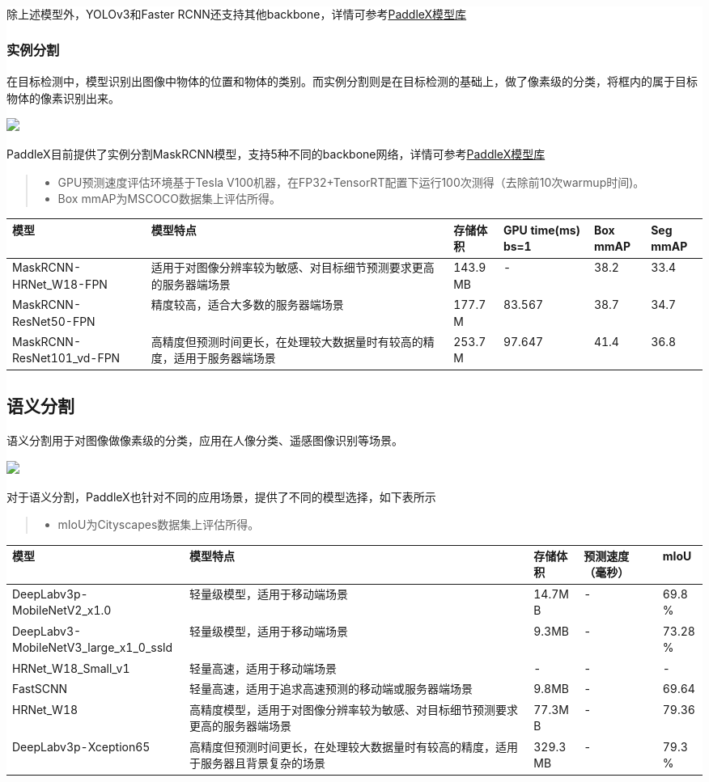 除上述模型外，YOLOv3和Faster RCNN还支持其他backbone，详情可参考[PaddleX模型库](../appendix/model_zoo.md)

### 实例分割
在目标检测中，模型识别出图像中物体的位置和物体的类别。而实例分割则是在目标检测的基础上，做了像素级的分类，将框内的属于目标物体的像素识别出来。

![](./images/instance_segmentation.png)

PaddleX目前提供了实例分割MaskRCNN模型，支持5种不同的backbone网络，详情可参考[PaddleX模型库](../appendix/model_zoo.md)

> * GPU预测速度评估环境基于Tesla V100机器，在FP32+TensorRT配置下运行100次测得（去除前10次warmup时间)。
> * Box mmAP为MSCOCO数据集上评估所得。

|  模型 | 模型特点 | 存储体积 | GPU time(ms) bs=1 | Box mmAP | Seg mmAP |
| :---- | :------- | :---------- | :---------- | :--- |:--- |
| MaskRCNN-HRNet_W18-FPN | 适用于对图像分辨率较为敏感、对目标细节预测要求更高的服务器端场景 | 143.9MB | - | 38.2 | 33.4 |
| MaskRCNN-ResNet50-FPN | 精度较高，适合大多数的服务器端场景| 177.7M | 83.567 | 38.7 | 34.7 |
| MaskRCNN-ResNet101_vd-FPN | 高精度但预测时间更长，在处理较大数据量时有较高的精度，适用于服务器端场景 | 253.7M | 97.647 | 41.4 | 36.8 |

## 语义分割
语义分割用于对图像做像素级的分类，应用在人像分类、遥感图像识别等场景。  

![](./images/semantic_segmentation.png)

对于语义分割，PaddleX也针对不同的应用场景，提供了不同的模型选择，如下表所示

> * mIoU为Cityscapes数据集上评估所得。

| 模型 | 模型特点 | 存储体积 | 预测速度（毫秒） | mIoU |
| :---- | :------- | :---------- | :--- | :--- |
| DeepLabv3p-MobileNetV2_x1.0 | 轻量级模型，适用于移动端场景| 14.7MB | - |  69.8% |
| DeepLabv3-MobileNetV3_large_x1_0_ssld | 轻量级模型，适用于移动端场景| 9.3MB | - | 73.28% |
| HRNet_W18_Small_v1 | 轻量高速，适用于移动端场景 | - | - | - |
| FastSCNN | 轻量高速，适用于追求高速预测的移动端或服务器端场景 | 9.8MB | - | 69.64 |
| HRNet_W18 | 高精度模型，适用于对图像分辨率较为敏感、对目标细节预测要求更高的服务器端场景| 77.3MB | - | 79.36 |
| DeepLabv3p-Xception65 | 高精度但预测时间更长，在处理较大数据量时有较高的精度，适用于服务器且背景复杂的场景| 329.3MB | - | 79.3% |
